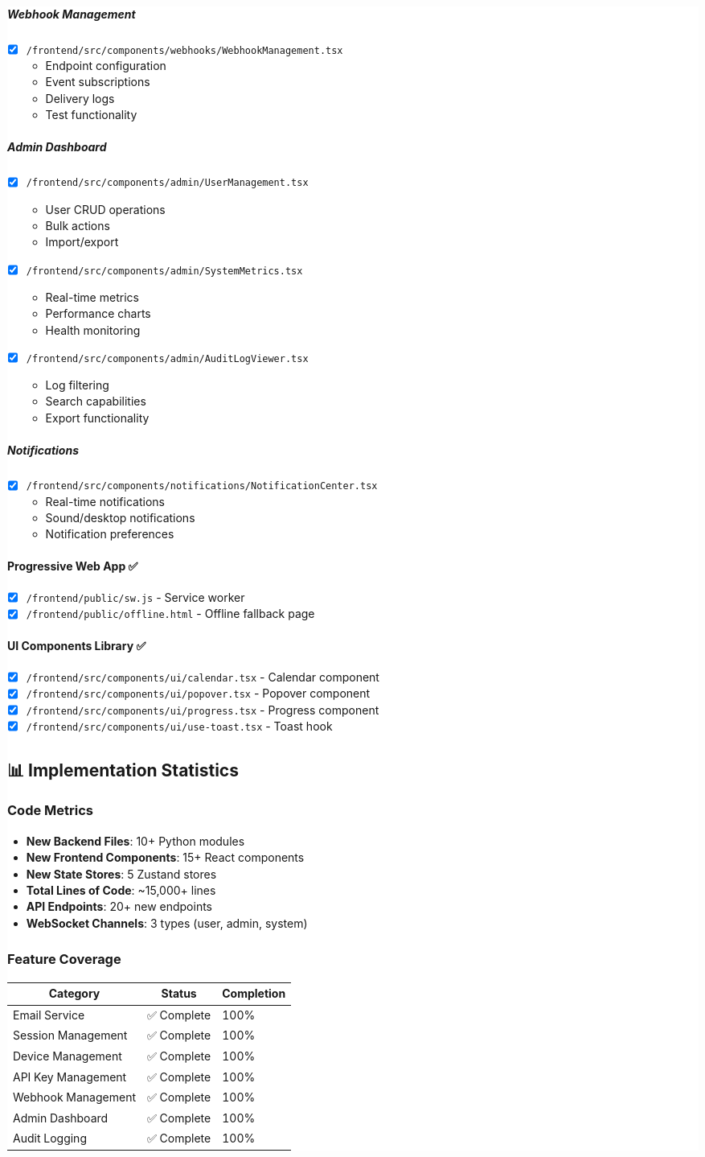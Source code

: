 ##### Webhook Management
- [x] `/frontend/src/components/webhooks/WebhookManagement.tsx`
  - Endpoint configuration
  - Event subscriptions
  - Delivery logs
  - Test functionality

##### Admin Dashboard
- [x] `/frontend/src/components/admin/UserManagement.tsx`
  - User CRUD operations
  - Bulk actions
  - Import/export
  
- [x] `/frontend/src/components/admin/SystemMetrics.tsx`
  - Real-time metrics
  - Performance charts
  - Health monitoring
  
- [x] `/frontend/src/components/admin/AuditLogViewer.tsx`
  - Log filtering
  - Search capabilities
  - Export functionality

##### Notifications
- [x] `/frontend/src/components/notifications/NotificationCenter.tsx`
  - Real-time notifications
  - Sound/desktop notifications
  - Notification preferences

#### Progressive Web App ✅
- [x] `/frontend/public/sw.js` - Service worker
- [x] `/frontend/public/offline.html` - Offline fallback page

#### UI Components Library ✅
- [x] `/frontend/src/components/ui/calendar.tsx` - Calendar component
- [x] `/frontend/src/components/ui/popover.tsx` - Popover component
- [x] `/frontend/src/components/ui/progress.tsx` - Progress component
- [x] `/frontend/src/components/ui/use-toast.tsx` - Toast hook

## 📊 Implementation Statistics

### Code Metrics
- **New Backend Files**: 10+ Python modules
- **New Frontend Components**: 15+ React components
- **New State Stores**: 5 Zustand stores
- **Total Lines of Code**: ~15,000+ lines
- **API Endpoints**: 20+ new endpoints
- **WebSocket Channels**: 3 types (user, admin, system)

### Feature Coverage
| Category | Status | Completion |
|----------|--------|------------|
| Email Service | ✅ Complete | 100% |
| Session Management | ✅ Complete | 100% |
| Device Management | ✅ Complete | 100% |
| API Key Management | ✅ Complete | 100% |
| Webhook Management | ✅ Complete | 100% |
| Admin Dashboard | ✅ Complete | 100% |
| Audit Logging | ✅ Complete | 100% |